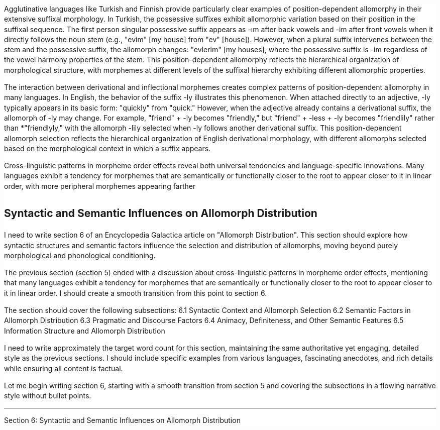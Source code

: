 Agglutinative languages like Turkish and Finnish provide particularly clear examples of position-dependent allomorphy in their extensive suffixal morphology. In Turkish, the possessive suffixes exhibit allomorphic variation based on their position in the suffixal sequence. The first person singular possessive suffix appears as -ım after back vowels and -im after front vowels when it directly follows the noun stem (e.g., "evim" [my house] from "ev" [house]). However, when a plural suffix intervenes between the stem and the possessive suffix, the allomorph changes: "evlerim" [my houses], where the possessive suffix is -im regardless of the vowel harmony properties of the stem. This position-dependent allomorphy reflects the hierarchical organization of morphological structure, with morphemes at different levels of the suffixal hierarchy exhibiting different allomorphic properties.

The interaction between derivational and inflectional morphemes creates complex patterns of position-dependent allomorphy in many languages. In English, the behavior of the suffix -ly illustrates this phenomenon. When attached directly to an adjective, -ly typically appears in its basic form: "quickly" from "quick." However, when the adjective already contains a derivational suffix, the allomorph of -ly may change. For example, "friend" + -ly becomes "friendly," but "friend" + -less + -ly becomes "friendlily" rather than *"friendlyly," with the allomorph -lily selected when -ly follows another derivational suffix. This position-dependent allomorph selection reflects the hierarchical organization of English derivational morphology, with different allomorphs selected based on the morphological context in which a suffix appears.

Cross-linguistic patterns in morpheme order effects reveal both universal tendencies and language-specific innovations. Many languages exhibit a tendency for morphemes that are semantically or functionally closer to the root to appear closer to it in linear order, with more peripheral morphemes appearing farther

## Syntactic and Semantic Influences on Allomorph Distribution

<think>I need to write section 6 of an Encyclopedia Galactica article on "Allomorph Distribution". This section should explore how syntactic structures and semantic factors influence the selection and distribution of allomorphs, moving beyond purely morphological and phonological conditioning.

The previous section (section 5) ended with a discussion about cross-linguistic patterns in morpheme order effects, mentioning that many languages exhibit a tendency for morphemes that are semantically or functionally closer to the root to appear closer to it in linear order. I should create a smooth transition from this point to section 6.

The section should cover the following subsections:
6.1 Syntactic Context and Allomorph Selection
6.2 Semantic Factors in Allomorph Distribution
6.3 Pragmatic and Discourse Factors
6.4 Animacy, Definiteness, and Other Semantic Features
6.5 Information Structure and Allomorph Distribution

I need to write approximately the target word count for this section, maintaining the same authoritative yet engaging, detailed style as the previous sections. I should include specific examples from various languages, fascinating anecdotes, and rich details while ensuring all content is factual.

Let me begin writing section 6, starting with a smooth transition from section 5 and covering the subsections in a flowing narrative style without bullet points.

---

Section 6: Syntactic and Semantic Influences on Allomorph Distribution
